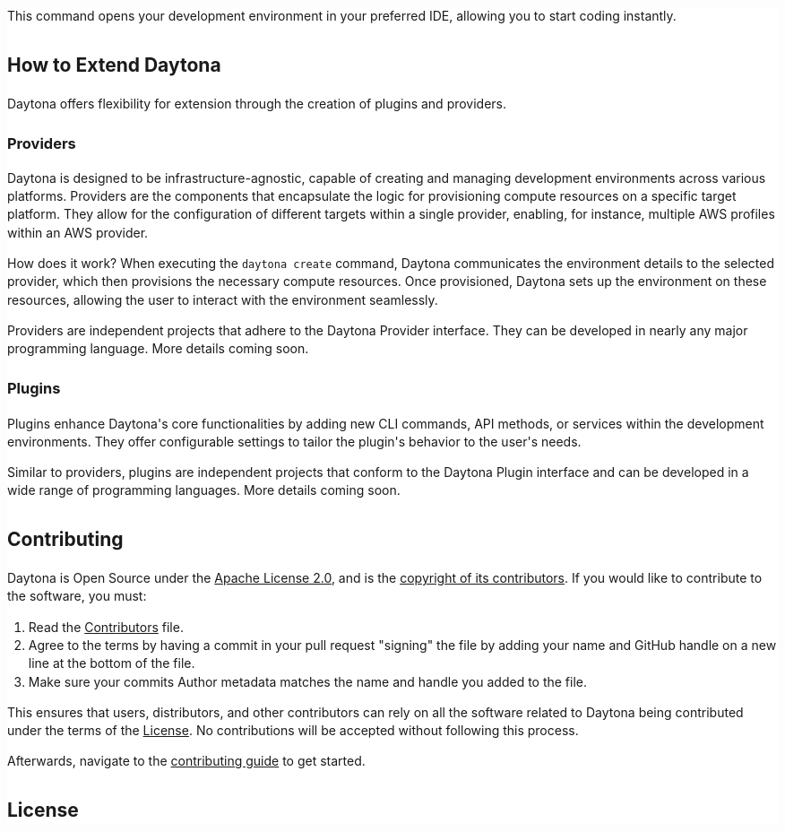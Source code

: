 This command opens your development environment in your preferred IDE, allowing you to start coding instantly.

## How to Extend Daytona

Daytona offers flexibility for extension through the creation of plugins and providers.


### Providers
Daytona is designed to be infrastructure-agnostic, capable of creating and managing development environments across various platforms. Providers are the components that encapsulate the logic for provisioning compute resources on a specific target platform. They allow for the configuration of different targets within a single provider, enabling, for instance, multiple AWS profiles within an AWS provider.

How does it work? When executing the `daytona create` command, Daytona communicates the environment details to the selected provider, which then provisions the necessary compute resources. Once provisioned, Daytona sets up the environment on these resources, allowing the user to interact with the environment seamlessly.

Providers are independent projects that adhere to the Daytona Provider interface. They can be developed in nearly any major programming language. More details coming soon.


### Plugins
Plugins enhance Daytona's core functionalities by adding new CLI commands, API methods, or services within the development environments. They offer configurable settings to tailor the plugin's behavior to the user's needs.

Similar to providers, plugins are independent projects that conform to the Daytona Plugin interface and can be developed in a wide range of programming languages. More details coming soon.




## Contributing


Daytona is Open Source under the [Apache License 2.0](LICENSE), and is the [copyright of its contributors](NOTICE). If you would like to contribute to the software, you must:

1. Read the [Contributors](CONTRIBUTORS.md) file.
2. Agree to the terms by having a commit in your pull request "signing" the file by adding your name and GitHub handle on a new line at the bottom of the file.
3. Make sure your commits Author metadata matches the name and handle you added to the file.

This ensures that users, distributors, and other contributors can rely on all the software related to Daytona being contributed under the terms of the [License](LICENSE). No contributions will be accepted without following this process.

Afterwards, navigate to the [contributing guide](CONTRIBUTING.md) to get started.

## License


